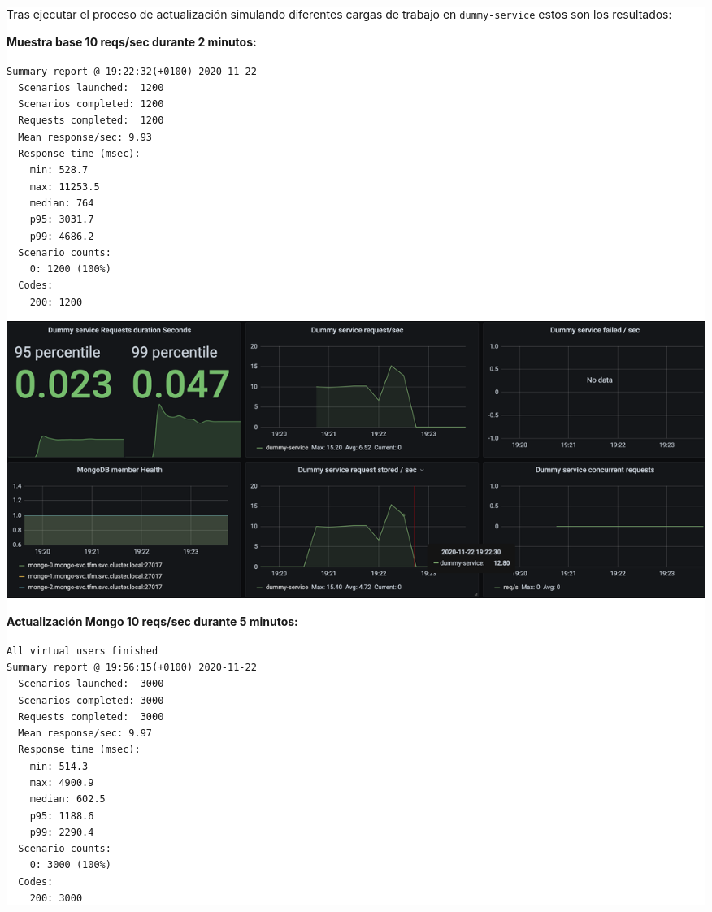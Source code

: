 Tras ejecutar el proceso de actualización simulando diferentes cargas de trabajo en `dummy-service` estos son los resultados:

**Muestra base 10 reqs/sec durante 2 minutos:**

```
Summary report @ 19:22:32(+0100) 2020-11-22
  Scenarios launched:  1200
  Scenarios completed: 1200
  Requests completed:  1200
  Mean response/sec: 9.93
  Response time (msec):
    min: 528.7
    max: 11253.5
    median: 764
    p95: 3031.7
    p99: 4686.2
  Scenario counts:
    0: 1200 (100%)
  Codes:
    200: 1200
```

![](images/op_muestra_10_req_sec.png)

**Actualización Mongo 10 reqs/sec durante 5 minutos:**

```
All virtual users finished
Summary report @ 19:56:15(+0100) 2020-11-22
  Scenarios launched:  3000
  Scenarios completed: 3000
  Requests completed:  3000
  Mean response/sec: 9.97
  Response time (msec):
    min: 514.3
    max: 4900.9
    median: 602.5
    p95: 1188.6
    p99: 2290.4
  Scenario counts:
    0: 3000 (100%)
  Codes:
    200: 3000
```
